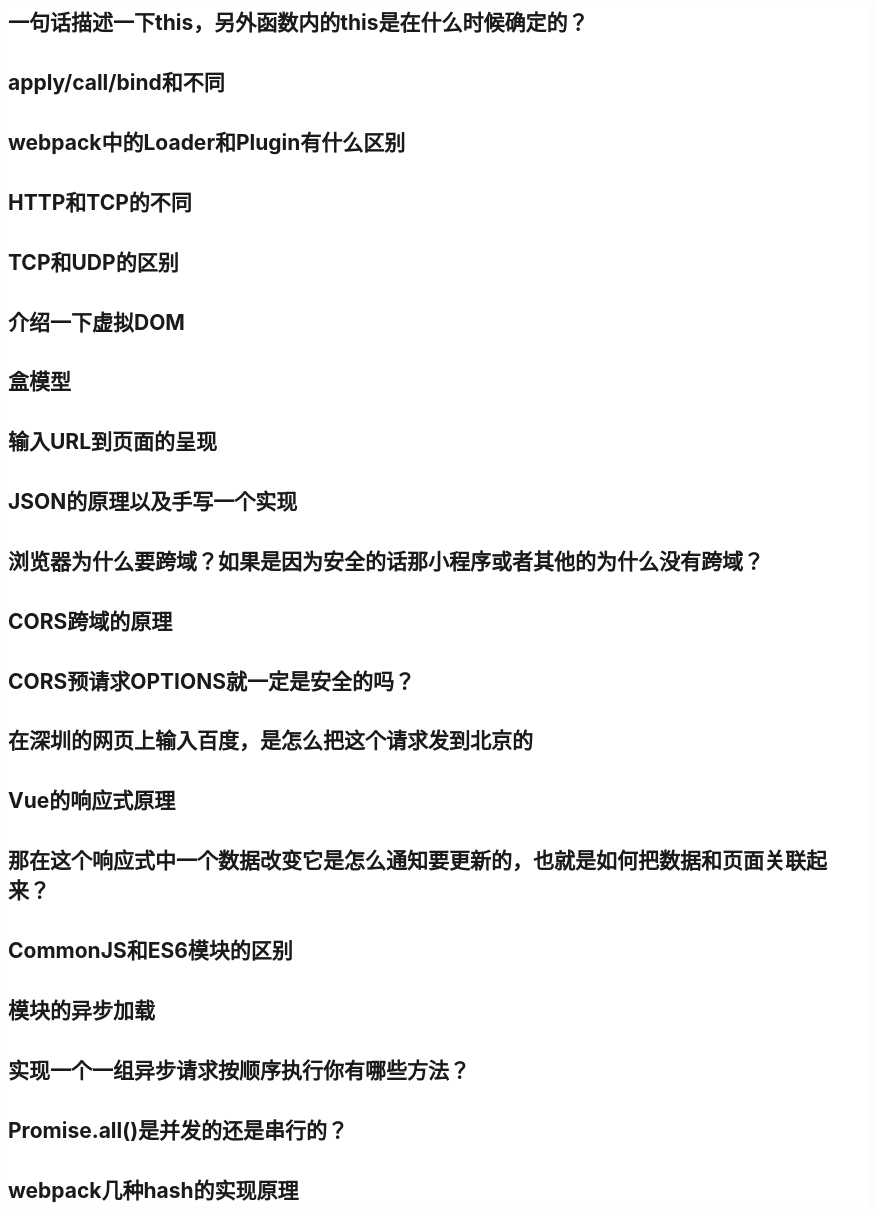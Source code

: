 ## 一句话描述一下this，另外函数内的this是在什么时候确定的？

## apply/call/bind和不同

## webpack中的Loader和Plugin有什么区别

## HTTP和TCP的不同

## TCP和UDP的区别

## 介绍一下虚拟DOM

## 盒模型

## 输入URL到页面的呈现

## JSON的原理以及手写一个实现

## 浏览器为什么要跨域？如果是因为安全的话那小程序或者其他的为什么没有跨域？

## CORS跨域的原理

## CORS预请求OPTIONS就一定是安全的吗？

## 在深圳的网页上输入百度，是怎么把这个请求发到北京的

## Vue的响应式原理

## 那在这个响应式中一个数据改变它是怎么通知要更新的，也就是如何把数据和页面关联起来？

## CommonJS和ES6模块的区别

## 模块的异步加载

## 实现一个一组异步请求按顺序执行你有哪些方法？

## Promise.all()是并发的还是串行的？

## webpack几种hash的实现原理
